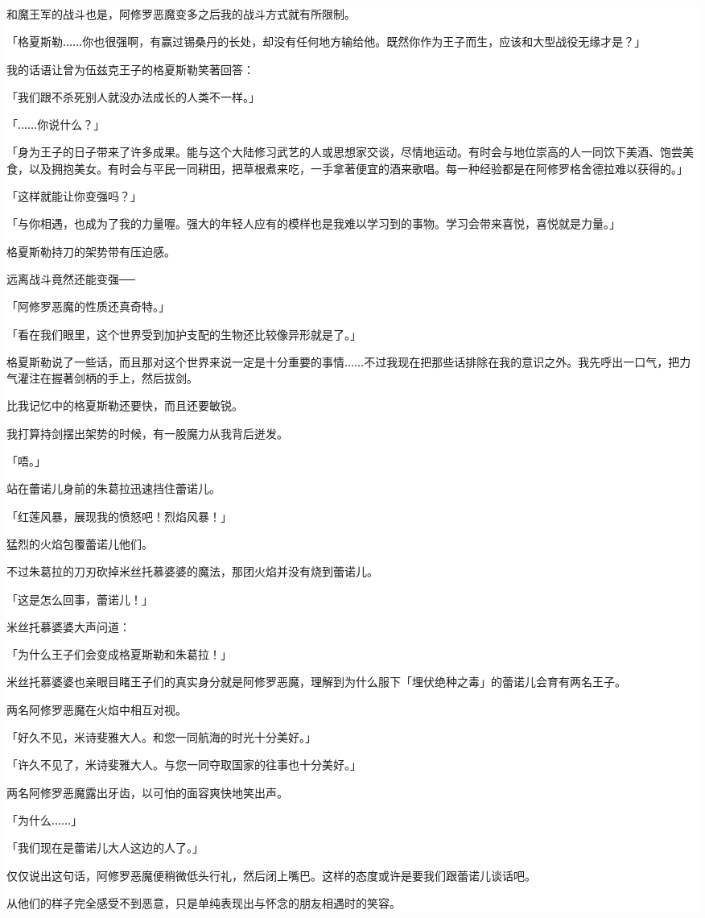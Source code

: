 和魔王军的战斗也是，阿修罗恶魔变多之后我的战斗方式就有所限制。

「格夏斯勒……你也很强啊，有赢过锡桑丹的长处，却没有任何地方输给他。既然你作为王子而生，应该和大型战役无缘才是？」

我的话语让曾为伍兹克王子的格夏斯勒笑著回答：

「我们跟不杀死别人就没办法成长的人类不一样。」

「……你说什么？」

「身为王子的日子带来了许多成果。能与这个大陆修习武艺的人或思想家交谈，尽情地运动。有时会与地位崇高的人一同饮下美酒、饱尝美食，以及拥抱美女。有时会与平民一同耕田，把草根煮来吃，一手拿著便宜的酒来歌唱。每一种经验都是在阿修罗格舍德拉难以获得的。」

「这样就能让你变强吗？」

「与你相遇，也成为了我的力量喔。强大的年轻人应有的模样也是我难以学习到的事物。学习会带来喜悦，喜悦就是力量。」

格夏斯勒持刀的架势带有压迫感。

远离战斗竟然还能变强──

「阿修罗恶魔的性质还真奇特。」

「看在我们眼里，这个世界受到加护支配的生物还比较像异形就是了。」

格夏斯勒说了一些话，而且那对这个世界来说一定是十分重要的事情……不过我现在把那些话排除在我的意识之外。我先呼出一口气，把力气灌注在握著剑柄的手上，然后拔剑。

比我记忆中的格夏斯勒还要快，而且还要敏锐。

我打算持剑摆出架势的时候，有一股魔力从我背后迸发。

「唔。」

站在蕾诺儿身前的朱葛拉迅速挡住蕾诺儿。

「红莲风暴，展现我的愤怒吧！烈焰风暴！」

猛烈的火焰包覆蕾诺儿他们。

不过朱葛拉的刀刃砍掉米丝托慕婆婆的魔法，那团火焰并没有烧到蕾诺儿。

「这是怎么回事，蕾诺儿！」

米丝托慕婆婆大声问道：

「为什么王子们会变成格夏斯勒和朱葛拉！」

米丝托慕婆婆也亲眼目睹王子们的真实身分就是阿修罗恶魔，理解到为什么服下「埋伏绝种之毒」的蕾诺儿会育有两名王子。

两名阿修罗恶魔在火焰中相互对视。

「好久不见，米诗斐雅大人。和您一同航海的时光十分美好。」

「许久不见了，米诗斐雅大人。与您一同夺取国家的往事也十分美好。」

两名阿修罗恶魔露出牙齿，以可怕的面容爽快地笑出声。

「为什么……」

「我们现在是蕾诺儿大人这边的人了。」

仅仅说出这句话，阿修罗恶魔便稍微低头行礼，然后闭上嘴巴。这样的态度或许是要我们跟蕾诺儿谈话吧。

从他们的样子完全感受不到恶意，只是单纯表现出与怀念的朋友相遇时的笑容。
